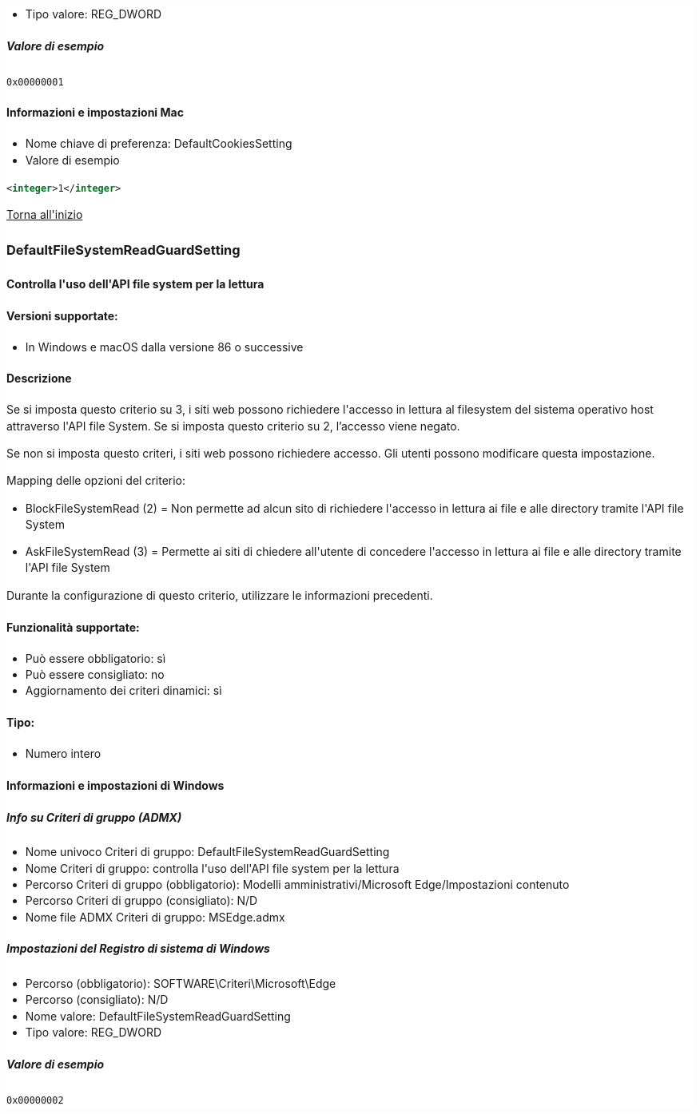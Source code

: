   - Tipo valore: REG_DWORD
  ##### Valore di esempio
```
0x00000001
```


  #### Informazioni e impostazioni Mac
  - Nome chiave di preferenza: DefaultCookiesSetting
  - Valore di esempio
``` xml
<integer>1</integer>
```
  

  [Torna all'inizio](#microsoft-edge---policies)

  ### DefaultFileSystemReadGuardSetting
  #### Controlla l'uso dell'API file system per la lettura
  
  
  #### Versioni supportate:
  - In Windows e macOS dalla versione 86 o successive

  #### Descrizione
  Se si imposta questo criterio su 3, i siti web possono richiedere l'accesso in lettura al filesystem del sistema operativo host attraverso l'API file System. Se si imposta questo criterio su 2, l’accesso viene negato.

Se non si imposta questo criteri, i siti web possono richiedere accesso. Gli utenti possono modificare questa impostazione.

Mapping delle opzioni del criterio:

* BlockFileSystemRead (2) = Non permette ad alcun sito di richiedere l'accesso in lettura ai file e alle directory tramite l'API file System

* AskFileSystemRead (3) = Permette ai siti di chiedere all'utente di concedere l'accesso in lettura ai file e alle directory tramite l'API file System

Durante la configurazione di questo criterio, utilizzare le informazioni precedenti.

  #### Funzionalità supportate:
  - Può essere obbligatorio: sì
  - Può essere consigliato: no
  - Aggiornamento dei criteri dinamici: sì

  #### Tipo:
  - Numero intero

  #### Informazioni e impostazioni di Windows
  ##### Info su Criteri di gruppo (ADMX)
  - Nome univoco Criteri di gruppo: DefaultFileSystemReadGuardSetting
  - Nome Criteri di gruppo: controlla l'uso dell'API file system per la lettura
  - Percorso Criteri di gruppo (obbligatorio): Modelli amministrativi/Microsoft Edge/Impostazioni contenuto
  - Percorso Criteri di gruppo (consigliato): N/D
  - Nome file ADMX Criteri di gruppo: MSEdge.admx
  ##### Impostazioni del Registro di sistema di Windows
  - Percorso (obbligatorio): SOFTWARE\Criteri\Microsoft\Edge
  - Percorso (consigliato): N/D
  - Nome valore: DefaultFileSystemReadGuardSetting
  - Tipo valore: REG_DWORD
  ##### Valore di esempio
```
0x00000002
```
